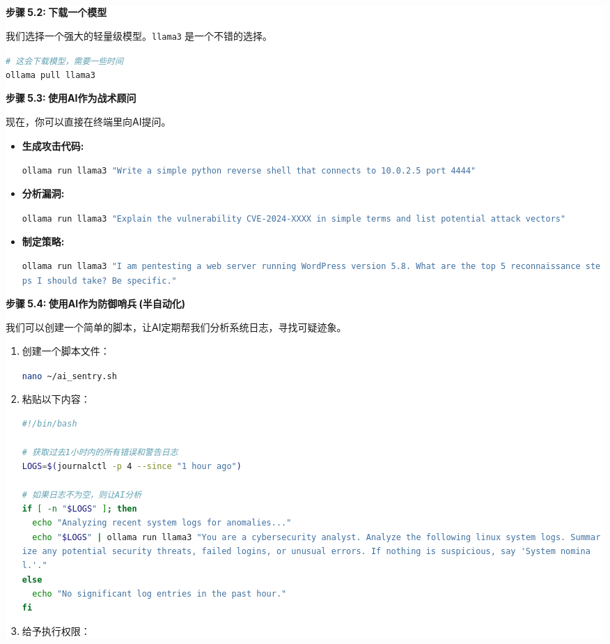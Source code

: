 **步骤 5.2: 下载一个模型**

我们选择一个强大的轻量级模型。`llama3` 是一个不错的选择。

```bash
# 这会下载模型，需要一些时间
ollama pull llama3
```

**步骤 5.3: 使用AI作为战术顾问**

现在，你可以直接在终端里向AI提问。

* **生成攻击代码:**

  ```bash
  ollama run llama3 "Write a simple python reverse shell that connects to 10.0.2.5 port 4444"
  ```
* **分析漏洞:**

  ```bash
  ollama run llama3 "Explain the vulnerability CVE-2024-XXXX in simple terms and list potential attack vectors"
  ```
* **制定策略:**

  ```bash
  ollama run llama3 "I am pentesting a web server running WordPress version 5.8. What are the top 5 reconnaissance steps I should take? Be specific."
  ```

**步骤 5.4: 使用AI作为防御哨兵 (半自动化)**

我们可以创建一个简单的脚本，让AI定期帮我们分析系统日志，寻找可疑迹象。

1. 创建一个脚本文件：

   ```bash
   nano ~/ai_sentry.sh
   ```
2. 粘贴以下内容：

   ```bash
   #!/bin/bash

   # 获取过去1小时内的所有错误和警告日志
   LOGS=$(journalctl -p 4 --since "1 hour ago")

   # 如果日志不为空，则让AI分析
   if [ -n "$LOGS" ]; then
     echo "Analyzing recent system logs for anomalies..."
     echo "$LOGS" | ollama run llama3 "You are a cybersecurity analyst. Analyze the following linux system logs. Summarize any potential security threats, failed logins, or unusual errors. If nothing is suspicious, say 'System nominal.'."
   else
     echo "No significant log entries in the past hour."
   fi
   ```
3. 给予执行权限：
